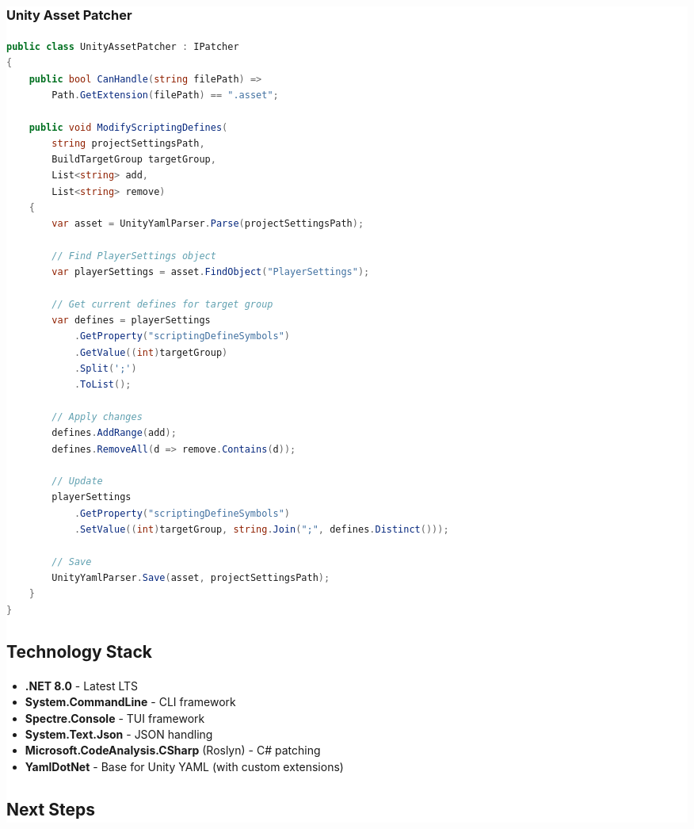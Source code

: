 ### Unity Asset Patcher

```csharp
public class UnityAssetPatcher : IPatcher
{
    public bool CanHandle(string filePath) =>
        Path.GetExtension(filePath) == ".asset";

    public void ModifyScriptingDefines(
        string projectSettingsPath,
        BuildTargetGroup targetGroup,
        List<string> add,
        List<string> remove)
    {
        var asset = UnityYamlParser.Parse(projectSettingsPath);

        // Find PlayerSettings object
        var playerSettings = asset.FindObject("PlayerSettings");

        // Get current defines for target group
        var defines = playerSettings
            .GetProperty("scriptingDefineSymbols")
            .GetValue((int)targetGroup)
            .Split(';')
            .ToList();

        // Apply changes
        defines.AddRange(add);
        defines.RemoveAll(d => remove.Contains(d));

        // Update
        playerSettings
            .GetProperty("scriptingDefineSymbols")
            .SetValue((int)targetGroup, string.Join(";", defines.Distinct()));

        // Save
        UnityYamlParser.Save(asset, projectSettingsPath);
    }
}
```

## Technology Stack

- **.NET 8.0** - Latest LTS
- **System.CommandLine** - CLI framework
- **Spectre.Console** - TUI framework
- **System.Text.Json** - JSON handling
- **Microsoft.CodeAnalysis.CSharp** (Roslyn) - C# patching
- **YamlDotNet** - Base for Unity YAML (with custom extensions)

## Next Steps
